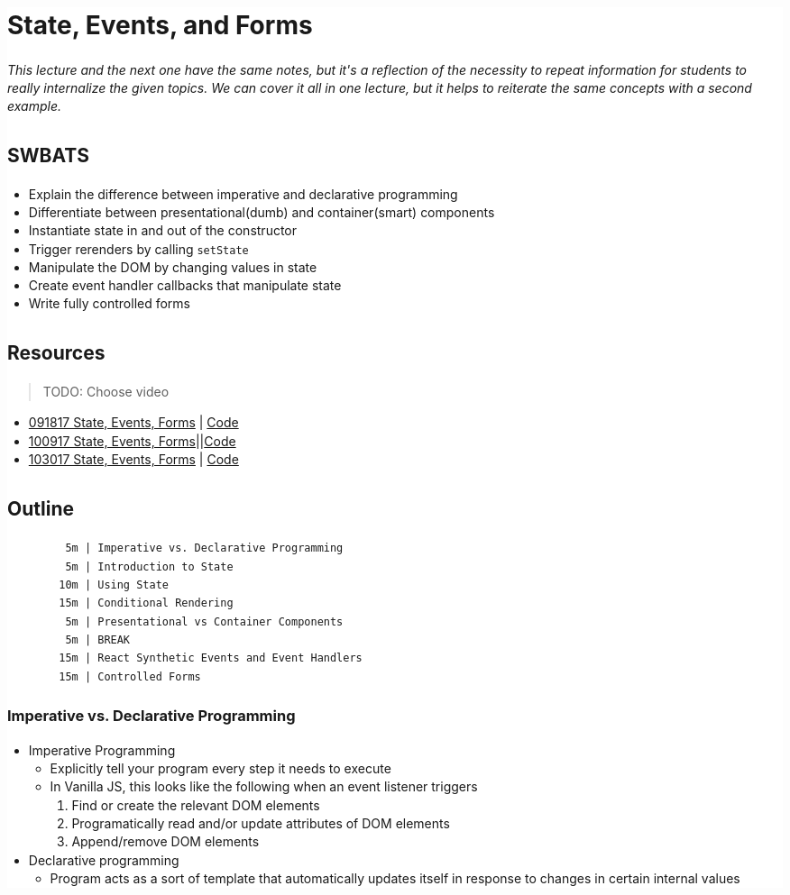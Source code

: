 # <a id="state-and-forms">State, Events, and Forms</a>

_This lecture and the next one have the same notes, but it's a reflection of the necessity to repeat information for students to really internalize the given topics. We can cover it all in one lecture, but it helps to reiterate the same concepts with a second example._

## SWBATS

* Explain the difference between imperative and declarative programming
* Differentiate between presentational(dumb) and container(smart) components
* Instantiate state in and out of the constructor
* Trigger rerenders by calling `setState`
* Manipulate the DOM by changing values in state
* Create event handler callbacks that manipulate state
* Write fully controlled forms

## Resources

> TODO: Choose video

* [091817 State, Events, Forms](http://youtu.be/d1EUrKXg_Wg) | [Code](https://github.com/learn-co-curriculum/091817-state-examples)
* [100917 State, Events, Forms](http://youtu.be/dnJrDmeKTwI)||[Code](https://github.com/learn-co-curriculum/100917-react-state-and-forms)
* [103017 State, Events, Forms](http://youtu.be/qIXCRdfSXfI) | [Code](https://github.com/learn-co-students/web-103017/tree/master/26_state_and_events/state-and-events-practice)

## Outline

```
		 5m | Imperative vs. Declarative Programming
		 5m | Introduction to State
		10m | Using State
		15m | Conditional Rendering
		 5m | Presentational vs Container Components
		 5m | BREAK
		15m | React Synthetic Events and Event Handlers
		15m | Controlled Forms

```

### Imperative vs. Declarative Programming

* Imperative Programming
	* Explicitly tell your program every step it needs to execute
	* In Vanilla JS, this looks like the following when an event listener triggers
		1. Find or create the relevant DOM elements
		2. Programatically read and/or update attributes of DOM elements
		3. Append/remove DOM elements
* Declarative programming
	* Program acts as a sort of template that automatically updates itself in response to changes in certain internal values

